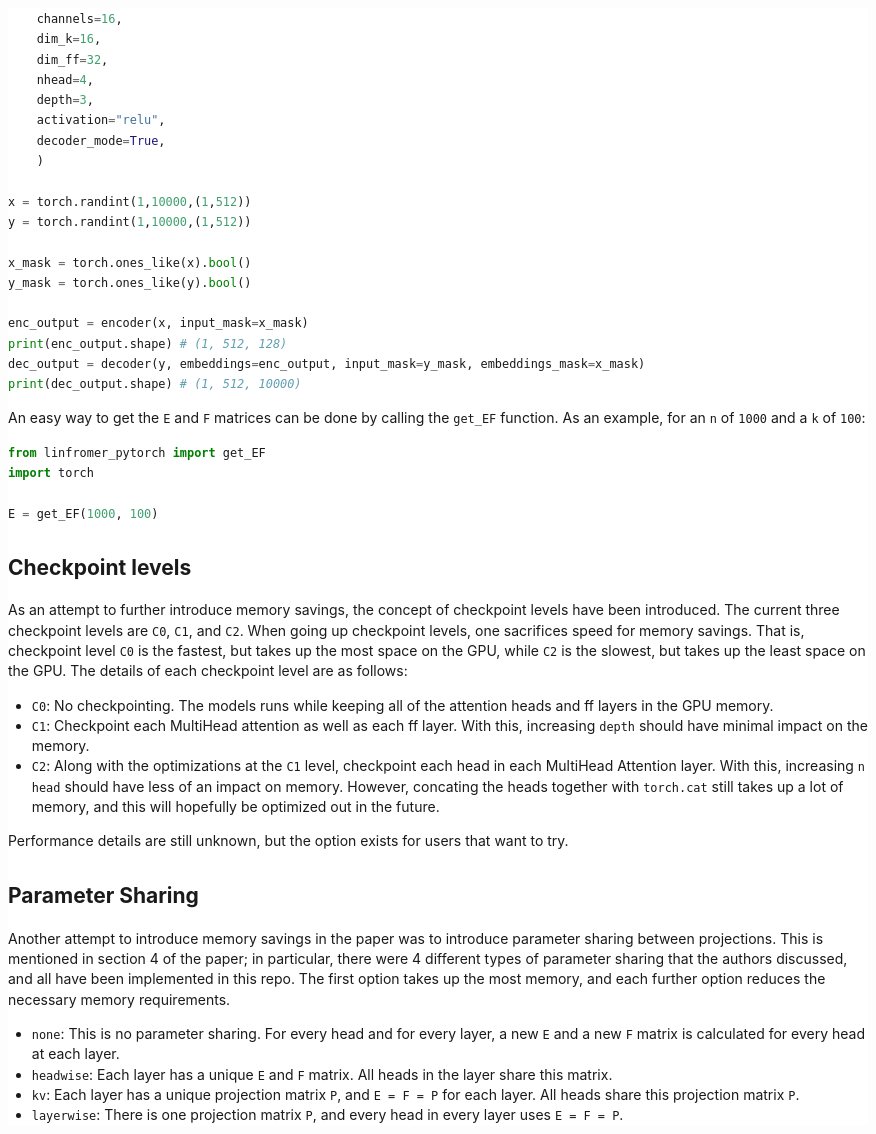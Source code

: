 ```python
    channels=16,
    dim_k=16,
    dim_ff=32,
    nhead=4,
    depth=3,
    activation="relu",
    decoder_mode=True,
    )

x = torch.randint(1,10000,(1,512))
y = torch.randint(1,10000,(1,512))

x_mask = torch.ones_like(x).bool()
y_mask = torch.ones_like(y).bool()

enc_output = encoder(x, input_mask=x_mask)
print(enc_output.shape) # (1, 512, 128)
dec_output = decoder(y, embeddings=enc_output, input_mask=y_mask, embeddings_mask=x_mask)
print(dec_output.shape) # (1, 512, 10000)
```

An easy way to get the `E` and `F` matrices can be done by calling the `get_EF` function. As an example, for an `n` of `1000` and a `k` of `100`:

```python
from linfromer_pytorch import get_EF
import torch

E = get_EF(1000, 100)
```

## Checkpoint levels
As an attempt to further introduce memory savings, the concept of checkpoint levels have been introduced. The current three checkpoint levels are `C0`, `C1`, and `C2`. When going up checkpoint levels, one sacrifices speed for memory savings. That is, checkpoint level `C0` is the fastest, but takes up the most space on the GPU, while `C2` is the slowest, but takes up the least space on the GPU. The details of each checkpoint level are as follows:
* `C0`: No checkpointing. The models runs while keeping all of the attention heads and ff layers in the GPU memory.
* `C1`: Checkpoint each MultiHead attention as well as each ff layer. With this, increasing `depth` should have minimal impact on the memory.
* `C2`: Along with the optimizations at the `C1` level, checkpoint each head in each MultiHead Attention layer. With this, increasing `nhead` should have less of an impact on memory. However, concating the heads together with `torch.cat` still takes up a lot of memory, and this will hopefully be optimized out in the future.

Performance details are still unknown, but the option exists for users that want to try.

## Parameter Sharing
Another attempt to introduce memory savings in the paper was to introduce parameter sharing between projections. This is mentioned in section 4 of the paper; in particular, there were 4 different types of parameter sharing that the authors discussed, and all have been implemented in this repo. The first option takes up the most memory, and each further option reduces the necessary memory requirements.
* `none`: This is no parameter sharing. For every head and for every layer, a new `E` and a new `F` matrix is calculated for every head at each layer.
* `headwise`: Each layer has a unique `E` and `F` matrix. All heads in the layer share this matrix.
* `kv`: Each layer has a unique projection matrix `P`, and `E = F = P` for each layer. All heads share this projection matrix `P`.
* `layerwise`: There is one projection matrix `P`, and every head in every layer uses `E = F = P`.
